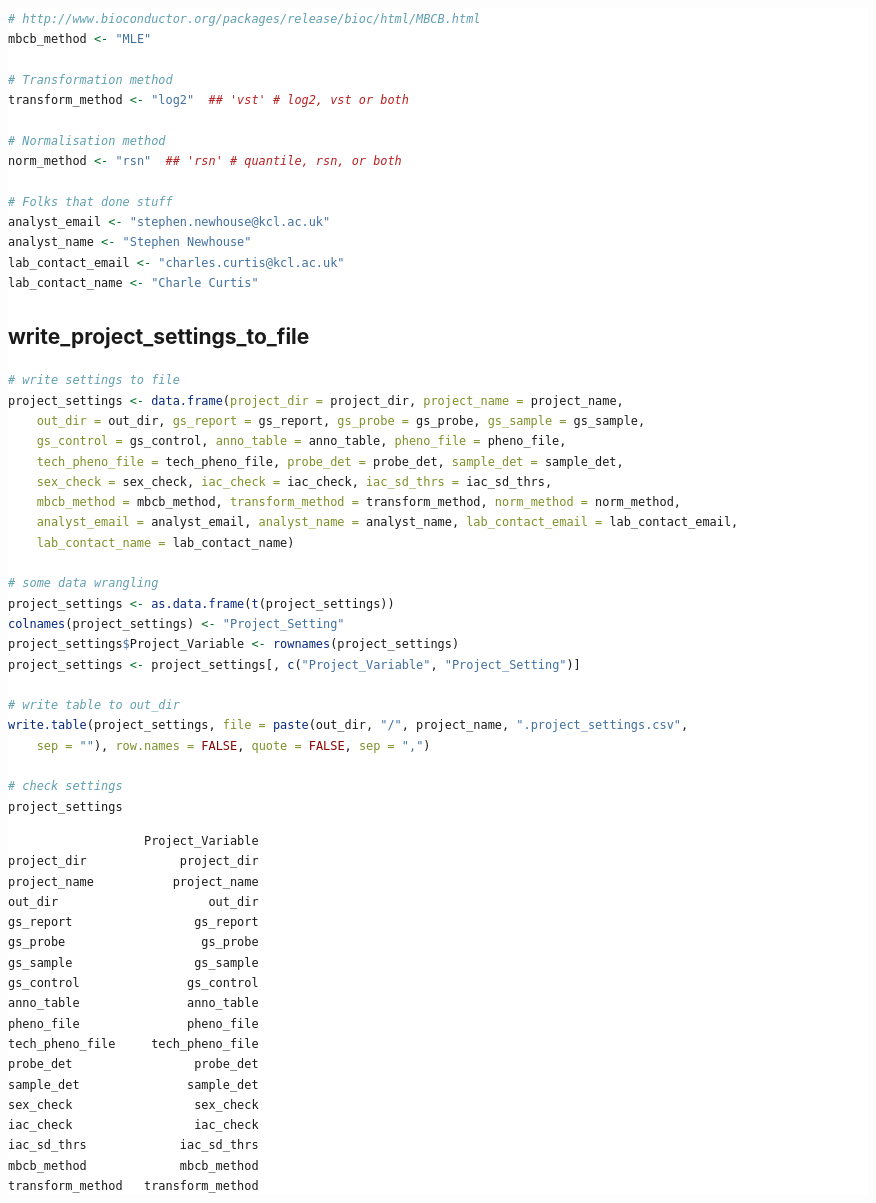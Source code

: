 ```r
# http://www.bioconductor.org/packages/release/bioc/html/MBCB.html
mbcb_method <- "MLE"

# Transformation method
transform_method <- "log2"  ## 'vst' # log2, vst or both

# Normalisation method
norm_method <- "rsn"  ## 'rsn' # quantile, rsn, or both

# Folks that done stuff
analyst_email <- "stephen.newhouse@kcl.ac.uk"
analyst_name <- "Stephen Newhouse"
lab_contact_email <- "charles.curtis@kcl.ac.uk"
lab_contact_name <- "Charle Curtis"
```


## write_project_settings_to_file


```r
# write settings to file
project_settings <- data.frame(project_dir = project_dir, project_name = project_name, 
    out_dir = out_dir, gs_report = gs_report, gs_probe = gs_probe, gs_sample = gs_sample, 
    gs_control = gs_control, anno_table = anno_table, pheno_file = pheno_file, 
    tech_pheno_file = tech_pheno_file, probe_det = probe_det, sample_det = sample_det, 
    sex_check = sex_check, iac_check = iac_check, iac_sd_thrs = iac_sd_thrs, 
    mbcb_method = mbcb_method, transform_method = transform_method, norm_method = norm_method, 
    analyst_email = analyst_email, analyst_name = analyst_name, lab_contact_email = lab_contact_email, 
    lab_contact_name = lab_contact_name)

# some data wrangling
project_settings <- as.data.frame(t(project_settings))
colnames(project_settings) <- "Project_Setting"
project_settings$Project_Variable <- rownames(project_settings)
project_settings <- project_settings[, c("Project_Variable", "Project_Setting")]

# write table to out_dir
write.table(project_settings, file = paste(out_dir, "/", project_name, ".project_settings.csv", 
    sep = ""), row.names = FALSE, quote = FALSE, sep = ",")

# check settings
project_settings
```

```
                   Project_Variable
project_dir             project_dir
project_name           project_name
out_dir                     out_dir
gs_report                 gs_report
gs_probe                   gs_probe
gs_sample                 gs_sample
gs_control               gs_control
anno_table               anno_table
pheno_file               pheno_file
tech_pheno_file     tech_pheno_file
probe_det                 probe_det
sample_det               sample_det
sex_check                 sex_check
iac_check                 iac_check
iac_sd_thrs             iac_sd_thrs
mbcb_method             mbcb_method
transform_method   transform_method
```